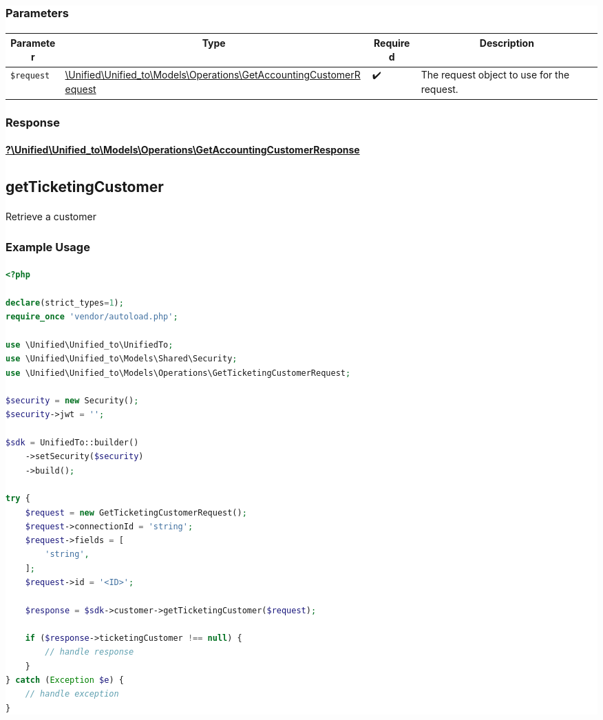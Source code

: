 ### Parameters

| Parameter                                                                                                                     | Type                                                                                                                          | Required                                                                                                                      | Description                                                                                                                   |
| ----------------------------------------------------------------------------------------------------------------------------- | ----------------------------------------------------------------------------------------------------------------------------- | ----------------------------------------------------------------------------------------------------------------------------- | ----------------------------------------------------------------------------------------------------------------------------- |
| `$request`                                                                                                                    | [\Unified\Unified_to\Models\Operations\GetAccountingCustomerRequest](../../models/operations/GetAccountingCustomerRequest.md) | :heavy_check_mark:                                                                                                            | The request object to use for the request.                                                                                    |


### Response

**[?\Unified\Unified_to\Models\Operations\GetAccountingCustomerResponse](../../models/operations/GetAccountingCustomerResponse.md)**


## getTicketingCustomer

Retrieve a customer

### Example Usage

```php
<?php

declare(strict_types=1);
require_once 'vendor/autoload.php';

use \Unified\Unified_to\UnifiedTo;
use \Unified\Unified_to\Models\Shared\Security;
use \Unified\Unified_to\Models\Operations\GetTicketingCustomerRequest;

$security = new Security();
$security->jwt = '';

$sdk = UnifiedTo::builder()
    ->setSecurity($security)
    ->build();

try {
    $request = new GetTicketingCustomerRequest();
    $request->connectionId = 'string';
    $request->fields = [
        'string',
    ];
    $request->id = '<ID>';

    $response = $sdk->customer->getTicketingCustomer($request);

    if ($response->ticketingCustomer !== null) {
        // handle response
    }
} catch (Exception $e) {
    // handle exception
}
```
